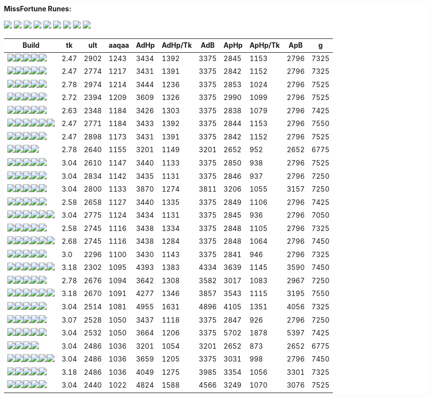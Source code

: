 

**MissFortune Runes:**


![](/Styles/Precision/PressTheAttack/PressTheAttack.png)
![](/Styles/Precision/AbsorbLife/AbsorbLife.png)
![](/Styles/Precision/LegendAlacrity/LegendAlacrity.png)
![](/Styles/Precision/CutDown/CutDown.png)
![](/Styles/Sorcery/AbsoluteFocus/AbsoluteFocus.png)
![](/Styles/Sorcery/GatheringStorm/GatheringStorm.png)
![](/StatMods/StatModsAttackSpeedIcon.png)
![](/StatMods/StatModsAdaptiveForceIcon.png)
![](/StatMods/StatModsHealthScalingIcon.png)





 Build |tk|ult|aaqaa|AdHp|AdHp/Tk|AdB|ApHp|ApHp/Tk|ApB|g
-|-|-|-|-|-|-|-|-|-|-
![](/item/3142.png)![](/item/3036.png)![](/item/1001.png)![](/item/1055.png)![](/item/1037.png)|2.47|2902|1243|3434|1392|3375|2845|1153|2796|7325
![](/item/3142.png)![](/item/3033.png)![](/item/1001.png)![](/item/1055.png)![](/item/1037.png)|2.47|2774|1217|3431|1391|3375|2842|1152|2796|7325
![](/item/3142.png)![](/item/6694.png)![](/item/1001.png)![](/item/1055.png)![](/item/1037.png)|2.78|2974|1214|3444|1236|3375|2853|1024|2796|7525
![](/item/3153.png)![](/item/3142.png)![](/item/1001.png)![](/item/1055.png)![](/item/1037.png)|2.72|2394|1209|3609|1326|3375|2990|1099|2796|7525
![](/item/3142.png)![](/item/6672.png)![](/item/1001.png)![](/item/1055.png)![](/item/1037.png)|2.63|2348|1184|3426|1303|3375|2838|1079|2796|7425
![](/item/3031.png)![](/item/3142.png)![](/item/1001.png)![](/item/1055.png)![](/item/1036.png)![](/item/1036.png)|2.47|2771|1184|3433|1392|3375|2844|1153|2796|7550
![](/item/3142.png)![](/item/6676.png)![](/item/1001.png)![](/item/1055.png)![](/item/1037.png)|2.47|2898|1173|3431|1391|3375|2842|1152|2796|7525
![](/item/6699.png)![](/item/3142.png)![](/item/1001.png)![](/item/1037.png)|2.78|2640|1155|3201|1149|3201|2652|952|2652|6775
![](/item/3142.png)![](/item/3032.png)![](/item/1001.png)![](/item/1055.png)![](/item/1037.png)|3.04|2610|1147|3440|1133|3375|2850|938|2796|7525
![](/item/3142.png)![](/item/6695.png)![](/item/1001.png)![](/item/1055.png)![](/item/1038.png)|3.04|2834|1142|3435|1131|3375|2846|937|2796|7250
![](/item/3142.png)![](/item/3814.png)![](/item/1001.png)![](/item/1055.png)![](/item/3134.png)|3.04|2800|1133|3870|1274|3811|3206|1055|3157|7250
![](/item/3142.png)![](/item/3508.png)![](/item/1001.png)![](/item/1055.png)![](/item/1037.png)|2.58|2658|1127|3440|1335|3375|2849|1106|2796|7425
![](/item/3142.png)![](/item/3134.png)![](/item/1001.png)![](/item/1055.png)![](/item/1038.png)![](/item/1038.png)|3.04|2775|1124|3434|1131|3375|2845|936|2796|7050
![](/item/3142.png)![](/item/6696.png)![](/item/1001.png)![](/item/1055.png)![](/item/1037.png)|2.58|2745|1116|3438|1334|3375|2848|1105|2796|7325
![](/item/3142.png)![](/item/6698.png)![](/item/1001.png)![](/item/1055.png)![](/item/1036.png)![](/item/1036.png)|2.68|2745|1116|3438|1284|3375|2848|1064|2796|7450
![](/item/3142.png)![](/item/3124.png)![](/item/1001.png)![](/item/1055.png)![](/item/1037.png)|3.0|2296|1100|3430|1143|3375|2841|946|2796|7325
![](/item/3142.png)![](/item/3748.png)![](/item/1001.png)![](/item/1055.png)![](/item/1036.png)![](/item/1036.png)|3.18|2302|1095|4393|1383|4334|3639|1145|3590|7450
![](/item/3142.png)![](/item/6692.png)![](/item/1001.png)![](/item/1055.png)![](/item/3134.png)|2.78|2676|1094|3642|1308|3582|3017|1083|2967|7250
![](/item/3142.png)![](/item/3072.png)![](/item/1001.png)![](/item/1055.png)![](/item/1036.png)![](/item/1036.png)|3.18|2670|1091|4277|1346|3857|3543|1115|3195|7550
![](/item/3142.png)![](/item/6673.png)![](/item/1001.png)![](/item/1055.png)![](/item/1037.png)|3.04|2514|1081|4955|1631|4896|4105|1351|4056|7325
![](/item/3142.png)![](/item/3087.png)![](/item/1001.png)![](/item/1055.png)![](/item/3134.png)|3.07|2528|1050|3437|1118|3375|2847|926|2796|7250
![](/item/3142.png)![](/item/3156.png)![](/item/1001.png)![](/item/1055.png)![](/item/1037.png)|3.04|2532|1050|3664|1206|3375|5702|1878|5397|7425
![](/item/3142.png)![](/item/3004.png)![](/item/1001.png)![](/item/1037.png)|3.04|2486|1036|3201|1054|3201|2652|873|2652|6775
![](/item/3142.png)![](/item/3074.png)![](/item/1001.png)![](/item/1055.png)![](/item/1036.png)![](/item/1036.png)|3.04|2486|1036|3659|1205|3375|3031|998|2796|7450
![](/item/3142.png)![](/item/3181.png)![](/item/1001.png)![](/item/1055.png)![](/item/1037.png)|3.18|2486|1036|4049|1275|3985|3354|1056|3301|7325
![](/item/3142.png)![](/item/6333.png)![](/item/1001.png)![](/item/1055.png)![](/item/1037.png)|3.04|2440|1022|4824|1588|4566|3249|1070|3076|7525